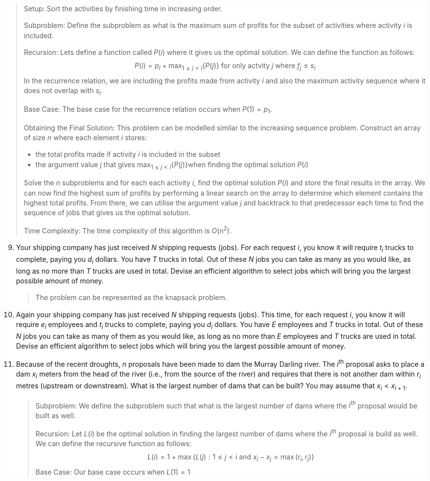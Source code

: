    > Setup: Sort the activities by finishing time in increasing order.
   >
   > Subproblem: Define the subproblem as what is the maximum sum of profits for the subset of activities where activity $i$ is included.
   >
   > Recursion: Lets define a function called $P(i)$ where it gives us the optimal solution. We can define the function as follows:
   > $$
   > P(i) = p_i + \max_{1 \le j \lt i}\{P(j)\} \text{ for only actvity $j$ where $f_j \le s_i$}
   > $$
   > In the recurrence relation, we are including the profits made from activity $i$ and also the maximum activity sequence where it does not overlap with $s_i$.
   >
   > Base Case: The base case for the recurrence relation occurs when $P(1) = p_1$​.
   >
   > Obtaining the Final Solution: This problem can be modelled similar to the increasing sequence problem. Construct an array of size $n$ where each element $i$ stores:
   >
   > - the total profits made if activity $i$ is included in the subset
   > - the argument value $j$​ that gives $\max_{1 \le j \lt i}\{P(j)\}$​ when finding the optimal solution $P(i)$
   >
   > Solve the $n$ subproblems and for each each activity $i$, find the optimal solution $P(i)$​​​ and store the final results in the array. We can now find the highest sum of profits by performing a linear search on the array to determine which element contains the highest total profits. From there, we can utilise the argument value $j$ and backtrack to that predecessor each time to find the sequence of jobs that gives us the optimal solution.
   >
   > Time Complexity: The time complexity of this algorithm is $O(n^2)$.

9. Your shipping company has just received $N$ shipping requests (jobs). For each request $i$, you know it will require $t_i$ trucks to complete, paying you $d_i$ dollars. You have $T$​ trucks in total. Out of these $N$ jobs you can take as many as you would like, as long as no more than $T$​​ trucks are used in total. Devise an efficient algorithm to select jobs which will bring you the largest possible amount of money.

   > The problem can be represented as the knapsack problem.

10. Again your shipping company has just received $N$ shipping requests (jobs). This time, for each request $i$, you know it will require $e_i$ employees and $t_i$ trucks to complete, paying you $d_i$ dollars. You have $E$ employees and $T$ trucks in total. Out of these $N$ jobs you can take as many of them as you would like, as long as no more than $E$ employees and $T$​​ trucks are used in total. Devise an efficient algorithm to select jobs which will bring you the largest possible amount of money.

    > 
    
11. Because of the recent droughts, $n$ proposals have been made to dam the Murray Darling river. The $i^{th}$ proposal asks to place a dam $x_i$ meters from the head of the river (i.e., from the source of the river) and requires that there is not another dam within $r_i$ metres (upstream or downstream). What is the largest number of dams that can be built? You may assume that $x_i < x_{i+1}$.

    >Subproblem: We define the subproblem such that what is the largest number of dams where the $i^{th}$ proposal would be built as well.
    >
    >Recursion: Let $L(i)$​ be the optimal solution in finding the largest number of dams where the $i^{th}$ proposal is build as well. We can define the recursive function as follows:
    >$$
    >L(i) = 1 + \max\{L(j): 1 \le j \lt i \text{ and } x_i - x_j \gt \max(r_i, r_j)\}
    >$$
    >Base Case: Our base case occurs when $L(1) = 1$
    >